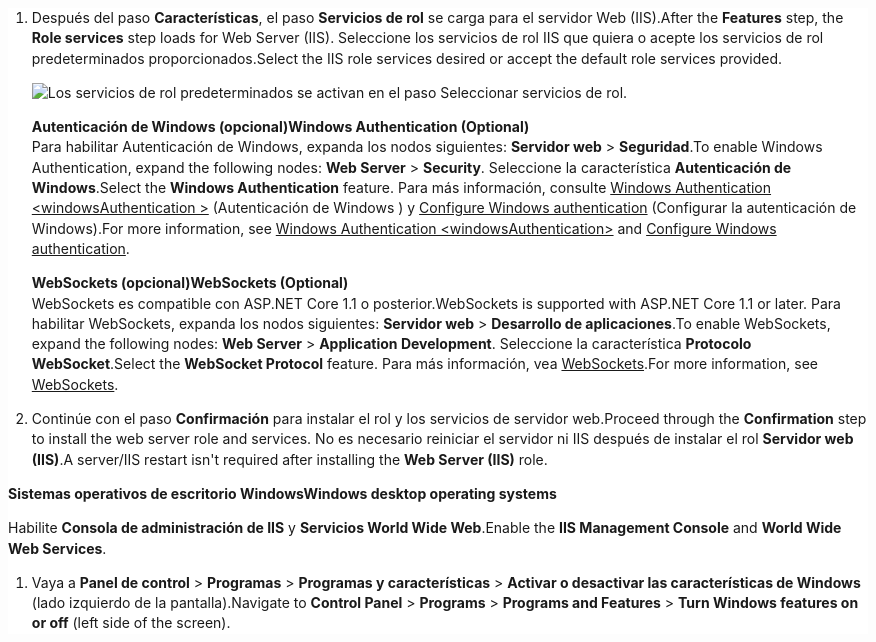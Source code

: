 1. <span data-ttu-id="5c1d2-231">Después del paso **Características**, el paso **Servicios de rol** se carga para el servidor Web (IIS).</span><span class="sxs-lookup"><span data-stu-id="5c1d2-231">After the **Features** step, the **Role services** step loads for Web Server (IIS).</span></span> <span data-ttu-id="5c1d2-232">Seleccione los servicios de rol IIS que quiera o acepte los servicios de rol predeterminados proporcionados.</span><span class="sxs-lookup"><span data-stu-id="5c1d2-232">Select the IIS role services desired or accept the default role services provided.</span></span>

   ![Los servicios de rol predeterminados se activan en el paso Seleccionar servicios de rol.](index/_static/role-services-ws2016.png)

   <span data-ttu-id="5c1d2-234">**Autenticación de Windows (opcional)**</span><span class="sxs-lookup"><span data-stu-id="5c1d2-234">**Windows Authentication (Optional)**</span></span>  
   <span data-ttu-id="5c1d2-235">Para habilitar Autenticación de Windows, expanda los nodos siguientes: **Servidor web** > **Seguridad**.</span><span class="sxs-lookup"><span data-stu-id="5c1d2-235">To enable Windows Authentication, expand the following nodes: **Web Server** > **Security**.</span></span> <span data-ttu-id="5c1d2-236">Seleccione la característica **Autenticación de Windows**.</span><span class="sxs-lookup"><span data-stu-id="5c1d2-236">Select the **Windows Authentication** feature.</span></span> <span data-ttu-id="5c1d2-237">Para más información, consulte [Windows Authentication \<windowsAuthentication >](/iis/configuration/system.webServer/security/authentication/windowsAuthentication/) (Autenticación de Windows <windowsAuthentication>) y [Configure Windows authentication](xref:security/authentication/windowsauth) (Configurar la autenticación de Windows).</span><span class="sxs-lookup"><span data-stu-id="5c1d2-237">For more information, see [Windows Authentication \<windowsAuthentication>](/iis/configuration/system.webServer/security/authentication/windowsAuthentication/) and [Configure Windows authentication](xref:security/authentication/windowsauth).</span></span>

   <span data-ttu-id="5c1d2-238">**WebSockets (opcional)**</span><span class="sxs-lookup"><span data-stu-id="5c1d2-238">**WebSockets (Optional)**</span></span>  
   <span data-ttu-id="5c1d2-239">WebSockets es compatible con ASP.NET Core 1.1 o posterior.</span><span class="sxs-lookup"><span data-stu-id="5c1d2-239">WebSockets is supported with ASP.NET Core 1.1 or later.</span></span> <span data-ttu-id="5c1d2-240">Para habilitar WebSockets, expanda los nodos siguientes: **Servidor web** > **Desarrollo de aplicaciones**.</span><span class="sxs-lookup"><span data-stu-id="5c1d2-240">To enable WebSockets, expand the following nodes: **Web Server** > **Application Development**.</span></span> <span data-ttu-id="5c1d2-241">Seleccione la característica **Protocolo WebSocket**.</span><span class="sxs-lookup"><span data-stu-id="5c1d2-241">Select the **WebSocket Protocol** feature.</span></span> <span data-ttu-id="5c1d2-242">Para más información, vea [WebSockets](xref:fundamentals/websockets).</span><span class="sxs-lookup"><span data-stu-id="5c1d2-242">For more information, see [WebSockets](xref:fundamentals/websockets).</span></span>

1. <span data-ttu-id="5c1d2-243">Continúe con el paso **Confirmación** para instalar el rol y los servicios de servidor web.</span><span class="sxs-lookup"><span data-stu-id="5c1d2-243">Proceed through the **Confirmation** step to install the web server role and services.</span></span> <span data-ttu-id="5c1d2-244">No es necesario reiniciar el servidor ni IIS después de instalar el rol **Servidor web (IIS)**.</span><span class="sxs-lookup"><span data-stu-id="5c1d2-244">A server/IIS restart isn't required after installing the **Web Server (IIS)** role.</span></span>

<span data-ttu-id="5c1d2-245">**Sistemas operativos de escritorio Windows**</span><span class="sxs-lookup"><span data-stu-id="5c1d2-245">**Windows desktop operating systems**</span></span>

<span data-ttu-id="5c1d2-246">Habilite **Consola de administración de IIS** y **Servicios World Wide Web**.</span><span class="sxs-lookup"><span data-stu-id="5c1d2-246">Enable the **IIS Management Console** and **World Wide Web Services**.</span></span>

1. <span data-ttu-id="5c1d2-247">Vaya a **Panel de control** > **Programas** > **Programas y características** > **Activar o desactivar las características de Windows** (lado izquierdo de la pantalla).</span><span class="sxs-lookup"><span data-stu-id="5c1d2-247">Navigate to **Control Panel** > **Programs** > **Programs and Features** > **Turn Windows features on or off** (left side of the screen).</span></span>
